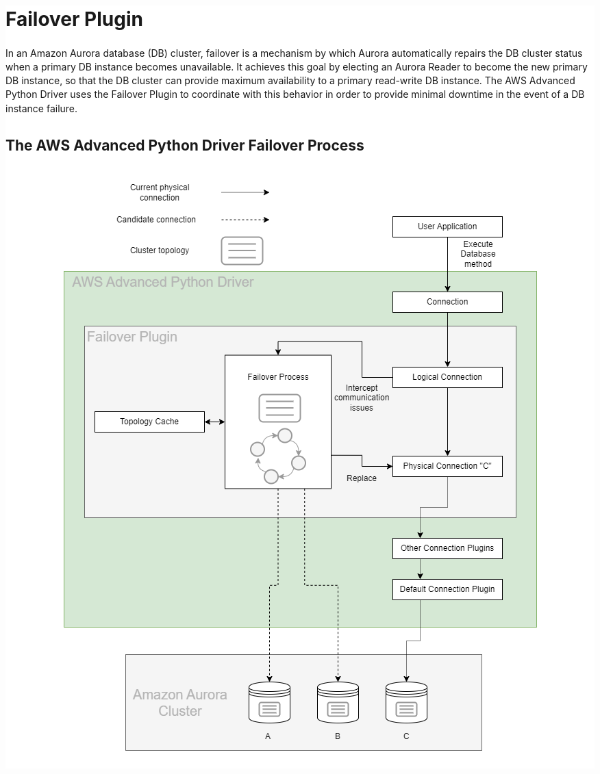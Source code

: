 # Failover Plugin

In an Amazon Aurora database (DB) cluster, failover is a mechanism by which Aurora automatically repairs the DB cluster status when a primary DB instance becomes unavailable. It achieves this goal by electing an Aurora Reader to become the new primary DB instance, so that the DB cluster can provide maximum availability to a primary read-write DB instance. The AWS Advanced Python Driver uses the Failover Plugin to coordinate with this behavior in order to provide minimal downtime in the event of a DB instance failure.

## The AWS Advanced Python Driver Failover Process

<div style="text-align:center"><img src="../../images/failover_diagram.png" /></div>
